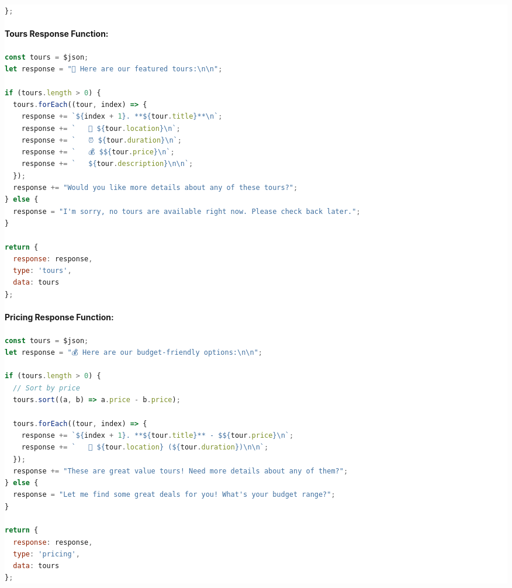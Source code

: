 ```javascript
};
```

#### Tours Response Function:
```javascript
const tours = $json;
let response = "🎒 Here are our featured tours:\n\n";

if (tours.length > 0) {
  tours.forEach((tour, index) => {
    response += `${index + 1}. **${tour.title}**\n`;
    response += `   📍 ${tour.location}\n`;
    response += `   ⏰ ${tour.duration}\n`;
    response += `   💰 $${tour.price}\n`;
    response += `   ${tour.description}\n\n`;
  });
  response += "Would you like more details about any of these tours?";
} else {
  response = "I'm sorry, no tours are available right now. Please check back later.";
}

return {
  response: response,
  type: 'tours',
  data: tours
};
```

#### Pricing Response Function:
```javascript
const tours = $json;
let response = "💰 Here are our budget-friendly options:\n\n";

if (tours.length > 0) {
  // Sort by price
  tours.sort((a, b) => a.price - b.price);
  
  tours.forEach((tour, index) => {
    response += `${index + 1}. **${tour.title}** - $${tour.price}\n`;
    response += `   📍 ${tour.location} (${tour.duration})\n\n`;
  });
  response += "These are great value tours! Need more details about any of them?";
} else {
  response = "Let me find some great deals for you! What's your budget range?";
}

return {
  response: response,
  type: 'pricing',
  data: tours
};
```
